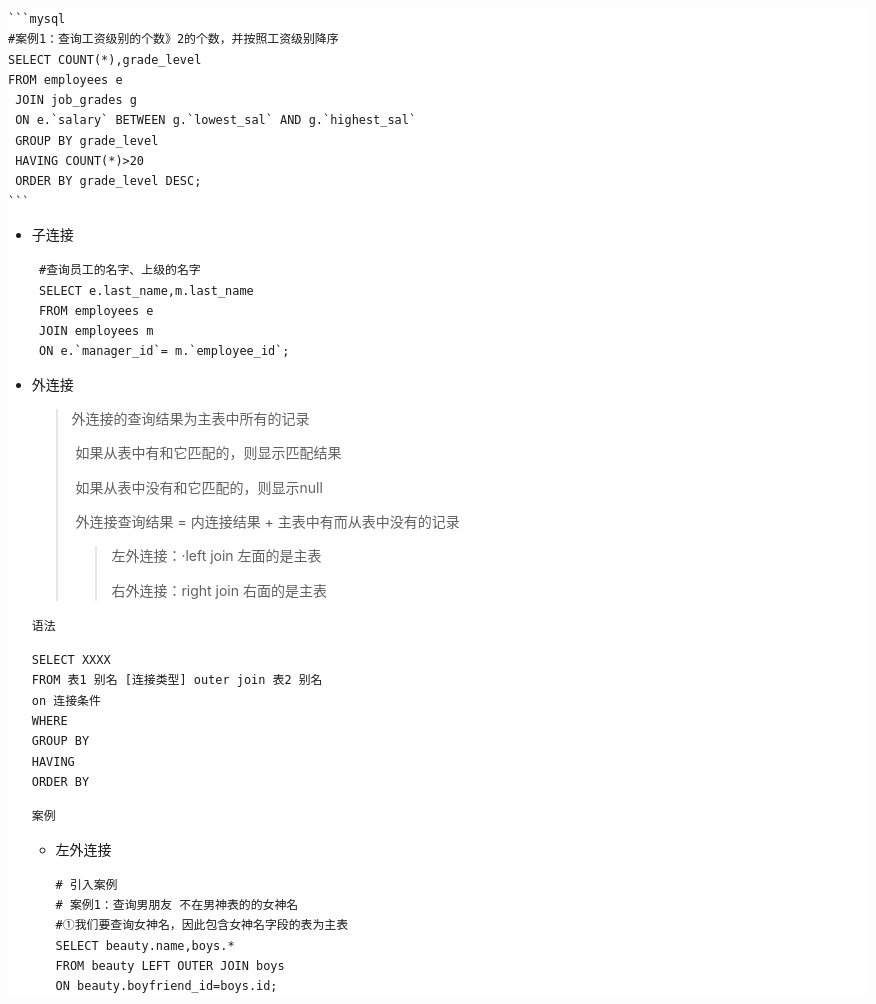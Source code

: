   	```mysql
  	#案例1：查询工资级别的个数》2的个数，并按照工资级别降序
  	SELECT COUNT(*),grade_level
  	FROM employees e
  	 JOIN job_grades g
  	 ON e.`salary` BETWEEN g.`lowest_sal` AND g.`highest_sal`
  	 GROUP BY grade_level
  	 HAVING COUNT(*)>20
  	 ORDER BY grade_level DESC;
  	```

  * 子连接

  	```mysql
  	 #查询员工的名字、上级的名字
  	 SELECT e.last_name,m.last_name
  	 FROM employees e
  	 JOIN employees m
  	 ON e.`manager_id`= m.`employee_id`;
  	```

* 外连接

	> 外连接的查询结果为主表中所有的记录
	>
	> ​		如果从表中有和它匹配的，则显示匹配结果
	>
	> ​		如果从表中没有和它匹配的，则显示null
	>
	> ​		外连接查询结果 = 内连接结果 + 主表中有而从表中没有的记录
	>
	> > 左外连接：·left join 左面的是主表
	> >
	> > 右外连接：right join 右面的是主表

	`语法`

	```mysql
	SELECT XXXX
	FROM 表1 别名 [连接类型] outer join 表2 别名
	on 连接条件
	WHERE
	GROUP BY
	HAVING
	ORDER BY
	```

	

	`案例`

	* 左外连接

		```mysql
		# 引入案例
		# 案例1：查询男朋友 不在男神表的的女神名
		#①我们要查询女神名，因此包含女神名字段的表为主表
		SELECT beauty.name,boys.*
		FROM beauty LEFT OUTER JOIN boys
		ON beauty.boyfriend_id=boys.id;
		```
